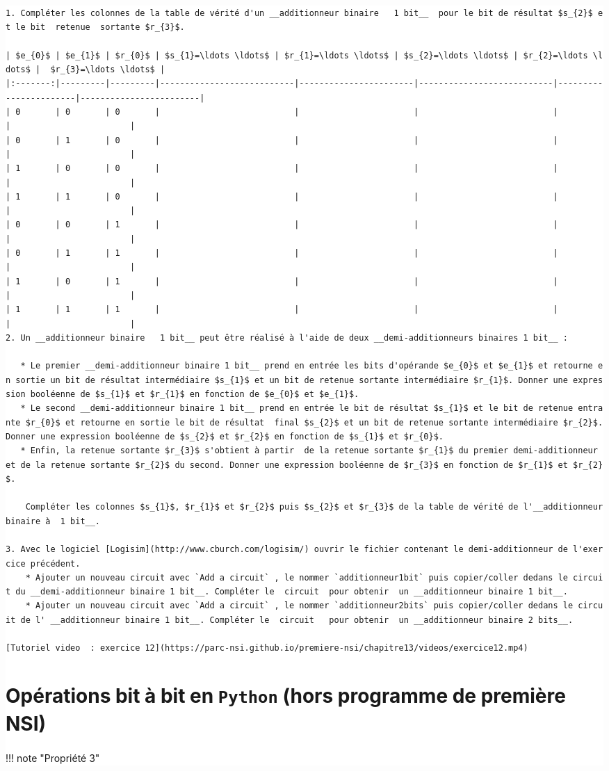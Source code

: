     1. Compléter les colonnes de la table de vérité d'un __additionneur binaire   1 bit__  pour le bit de résultat $s_{2}$ et le bit  retenue  sortante $r_{3}$.

    | $e_{0}$ | $e_{1}$ | $r_{0}$ | $s_{1}=\ldots \ldots$ | $r_{1}=\ldots \ldots$ | $s_{2}=\ldots \ldots$ | $r_{2}=\ldots \ldots$ |  $r_{3}=\ldots \ldots$ |
    |:-------:|---------|---------|---------------------------|-----------------------|---------------------------|-----------------------|------------------------|
    | 0       | 0       | 0       |                           |                       |                           |                       |                        |
    | 0       | 1       | 0       |                           |                       |                           |                       |                        |
    | 1       | 0       | 0       |                           |                       |                           |                       |                        |
    | 1       | 1       | 0       |                           |                       |                           |                       |                        |
    | 0       | 0       | 1       |                           |                       |                           |                       |                        |
    | 0       | 1       | 1       |                           |                       |                           |                       |                        |
    | 1       | 0       | 1       |                           |                       |                           |                       |                        |
    | 1       | 1       | 1       |                           |                       |                           |                       |                        |
    2. Un __additionneur binaire   1 bit__ peut être réalisé à l'aide de deux __demi-additionneurs binaires 1 bit__ :

       * Le premier __demi-additionneur binaire 1 bit__ prend en entrée les bits d'opérande $e_{0}$ et $e_{1}$ et retourne en sortie un bit de résultat intermédiaire $s_{1}$ et un bit de retenue sortante intermédiaire $r_{1}$. Donner une expression booléenne de $s_{1}$ et $r_{1}$ en fonction de $e_{0}$ et $e_{1}$.
       * Le second __demi-additionneur binaire 1 bit__ prend en entrée le bit de résultat $s_{1}$ et le bit de retenue entrante $r_{0}$ et retourne en sortie le bit de résultat  final $s_{2}$ et un bit de retenue sortante intermédiaire $r_{2}$. Donner une expression booléenne de $s_{2}$ et $r_{2}$ en fonction de $s_{1}$ et $r_{0}$.
       * Enfin, la retenue sortante $r_{3}$ s'obtient à partir  de la retenue sortante $r_{1}$ du premier demi-additionneur et de la retenue sortante $r_{2}$ du second. Donner une expression booléenne de $r_{3}$ en fonction de $r_{1}$ et $r_{2}$.

        Compléter les colonnes $s_{1}$, $r_{1}$ et $r_{2}$ puis $s_{2}$ et $r_{3}$ de la table de vérité de l'__additionneur binaire à  1 bit__.

    3. Avec le logiciel [Logisim](http://www.cburch.com/logisim/) ouvrir le fichier contenant le demi-additionneur de l'exercice précédent.  
        * Ajouter un nouveau circuit avec `Add a circuit` , le nommer `additionneur1bit` puis copier/coller dedans le circuit du __demi-additionneur binaire 1 bit__. Compléter le  circuit  pour obtenir  un __additionneur binaire 1 bit__.
        * Ajouter un nouveau circuit avec `Add a circuit` , le nommer `additionneur2bits` puis copier/coller dedans le circuit de l' __additionneur binaire 1 bit__. Compléter le  circuit   pour obtenir  un __additionneur binaire 2 bits__.

    [Tutoriel video  : exercice 12](https://parc-nsi.github.io/premiere-nsi/chapitre13/videos/exercice12.mp4)

# Opérations bit à bit en `Python` (hors programme de première NSI)

!!! note "Propriété 3"
